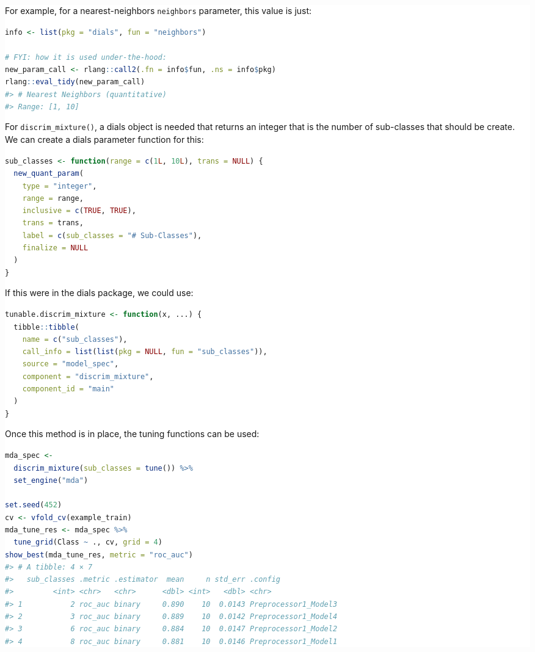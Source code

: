 For example, for a nearest-neighbors `neighbors` parameter, this value is just: 


```r
info <- list(pkg = "dials", fun = "neighbors")

# FYI: how it is used under-the-hood: 
new_param_call <- rlang::call2(.fn = info$fun, .ns = info$pkg)
rlang::eval_tidy(new_param_call)
#> # Nearest Neighbors (quantitative)
#> Range: [1, 10]
```

For `discrim_mixture()`, a dials object is needed that returns an integer that is the number of sub-classes that should be create. We can create a dials parameter function for this:


```r
sub_classes <- function(range = c(1L, 10L), trans = NULL) {
  new_quant_param(
    type = "integer",
    range = range,
    inclusive = c(TRUE, TRUE),
    trans = trans,
    label = c(sub_classes = "# Sub-Classes"),
    finalize = NULL
  )
}
```

If this were in the dials package, we could use: 


```r
tunable.discrim_mixture <- function(x, ...) {
  tibble::tibble(
    name = c("sub_classes"),
    call_info = list(list(pkg = NULL, fun = "sub_classes")),
    source = "model_spec",
    component = "discrim_mixture",
    component_id = "main"
  )
}
```

Once this method is in place, the tuning functions can be used: 


```r
mda_spec <- 
  discrim_mixture(sub_classes = tune()) %>% 
  set_engine("mda")

set.seed(452)
cv <- vfold_cv(example_train)
mda_tune_res <- mda_spec %>%
  tune_grid(Class ~ ., cv, grid = 4)
show_best(mda_tune_res, metric = "roc_auc")
#> # A tibble: 4 × 7
#>   sub_classes .metric .estimator  mean     n std_err .config             
#>         <int> <chr>   <chr>      <dbl> <int>   <dbl> <chr>               
#> 1           2 roc_auc binary     0.890    10  0.0143 Preprocessor1_Model3
#> 2           3 roc_auc binary     0.889    10  0.0142 Preprocessor1_Model4
#> 3           6 roc_auc binary     0.884    10  0.0147 Preprocessor1_Model2
#> 4           8 roc_auc binary     0.881    10  0.0146 Preprocessor1_Model1
```
